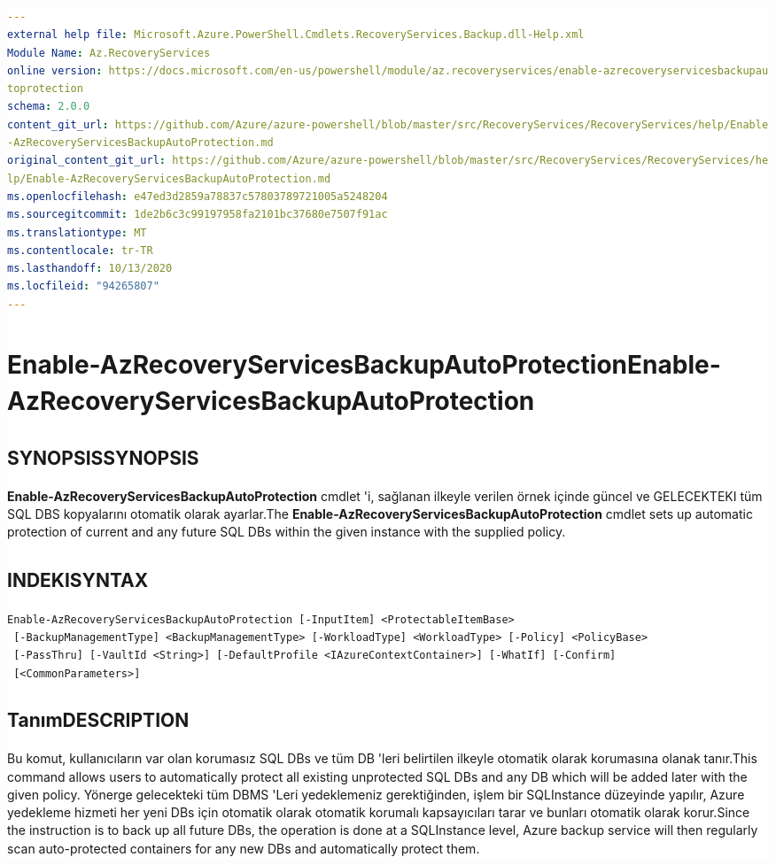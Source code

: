 ```yaml
---
external help file: Microsoft.Azure.PowerShell.Cmdlets.RecoveryServices.Backup.dll-Help.xml
Module Name: Az.RecoveryServices
online version: https://docs.microsoft.com/en-us/powershell/module/az.recoveryservices/enable-azrecoveryservicesbackupautoprotection
schema: 2.0.0
content_git_url: https://github.com/Azure/azure-powershell/blob/master/src/RecoveryServices/RecoveryServices/help/Enable-AzRecoveryServicesBackupAutoProtection.md
original_content_git_url: https://github.com/Azure/azure-powershell/blob/master/src/RecoveryServices/RecoveryServices/help/Enable-AzRecoveryServicesBackupAutoProtection.md
ms.openlocfilehash: e47ed3d2859a78837c57803789721005a5248204
ms.sourcegitcommit: 1de2b6c3c99197958fa2101bc37680e7507f91ac
ms.translationtype: MT
ms.contentlocale: tr-TR
ms.lasthandoff: 10/13/2020
ms.locfileid: "94265807"
---
```

# <span data-ttu-id="c5e03-101">Enable-AzRecoveryServicesBackupAutoProtection</span><span class="sxs-lookup"><span data-stu-id="c5e03-101">Enable-AzRecoveryServicesBackupAutoProtection</span></span>

## <span data-ttu-id="c5e03-102">SYNOPSIS</span><span class="sxs-lookup"><span data-stu-id="c5e03-102">SYNOPSIS</span></span>
<span data-ttu-id="c5e03-103">**Enable-AzRecoveryServicesBackupAutoProtection** cmdlet 'i, sağlanan ilkeyle verilen örnek içinde güncel ve GELECEKTEKI tüm SQL DBS kopyalarını otomatik olarak ayarlar.</span><span class="sxs-lookup"><span data-stu-id="c5e03-103">The **Enable-AzRecoveryServicesBackupAutoProtection** cmdlet sets up automatic protection of current and any future SQL DBs within the given instance with the supplied policy.</span></span>

## <span data-ttu-id="c5e03-104">INDEKI</span><span class="sxs-lookup"><span data-stu-id="c5e03-104">SYNTAX</span></span>

```
Enable-AzRecoveryServicesBackupAutoProtection [-InputItem] <ProtectableItemBase>
 [-BackupManagementType] <BackupManagementType> [-WorkloadType] <WorkloadType> [-Policy] <PolicyBase>
 [-PassThru] [-VaultId <String>] [-DefaultProfile <IAzureContextContainer>] [-WhatIf] [-Confirm]
 [<CommonParameters>]
```

## <span data-ttu-id="c5e03-105">Tanım</span><span class="sxs-lookup"><span data-stu-id="c5e03-105">DESCRIPTION</span></span>
<span data-ttu-id="c5e03-106">Bu komut, kullanıcıların var olan korumasız SQL DBs ve tüm DB 'leri belirtilen ilkeyle otomatik olarak korumasına olanak tanır.</span><span class="sxs-lookup"><span data-stu-id="c5e03-106">This command allows users to automatically protect all existing unprotected SQL DBs and any DB which will be added later with the given policy.</span></span>  <span data-ttu-id="c5e03-107">Yönerge gelecekteki tüm DBMS 'Leri yedeklemeniz gerektiğinden, işlem bir SQLInstance düzeyinde yapılır, Azure yedekleme hizmeti her yeni DBs için otomatik olarak otomatik korumalı kapsayıcıları tarar ve bunları otomatik olarak korur.</span><span class="sxs-lookup"><span data-stu-id="c5e03-107">Since the instruction is to back up all future DBs, the operation is done at a SQLInstance level, Azure backup service will then regularly scan auto-protected containers for any new DBs and automatically protect them.</span></span>
